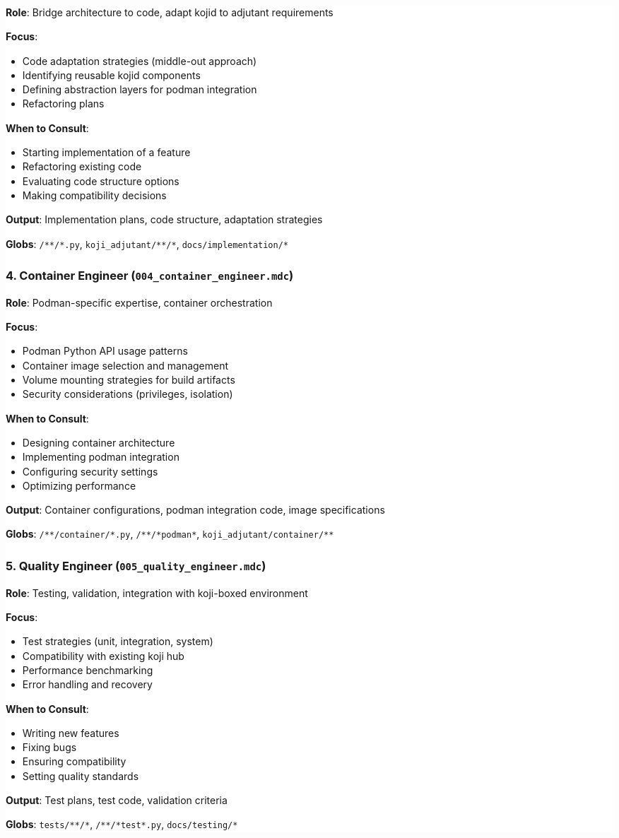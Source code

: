 **Role**: Bridge architecture to code, adapt kojid to adjutant requirements

**Focus**:
- Code adaptation strategies (middle-out approach)
- Identifying reusable kojid components
- Defining abstraction layers for podman integration
- Refactoring plans

**When to Consult**:
- Starting implementation of a feature
- Refactoring existing code
- Evaluating code structure options
- Making compatibility decisions

**Output**: Implementation plans, code structure, adaptation strategies

**Globs**: `/**/*.py`, `koji_adjutant/**/*`, `docs/implementation/*`

### 4. Container Engineer (`004_container_engineer.mdc`)

**Role**: Podman-specific expertise, container orchestration

**Focus**:
- Podman Python API usage patterns
- Container image selection and management
- Volume mounting strategies for build artifacts
- Security considerations (privileges, isolation)

**When to Consult**:
- Designing container architecture
- Implementing podman integration
- Configuring security settings
- Optimizing performance

**Output**: Container configurations, podman integration code, image specifications

**Globs**: `/**/container/*.py`, `/**/*podman*`, `koji_adjutant/container/**`

### 5. Quality Engineer (`005_quality_engineer.mdc`)

**Role**: Testing, validation, integration with koji-boxed environment

**Focus**:
- Test strategies (unit, integration, system)
- Compatibility with existing koji hub
- Performance benchmarking
- Error handling and recovery

**When to Consult**:
- Writing new features
- Fixing bugs
- Ensuring compatibility
- Setting quality standards

**Output**: Test plans, test code, validation criteria

**Globs**: `tests/**/*`, `/**/*test*.py`, `docs/testing/*`
